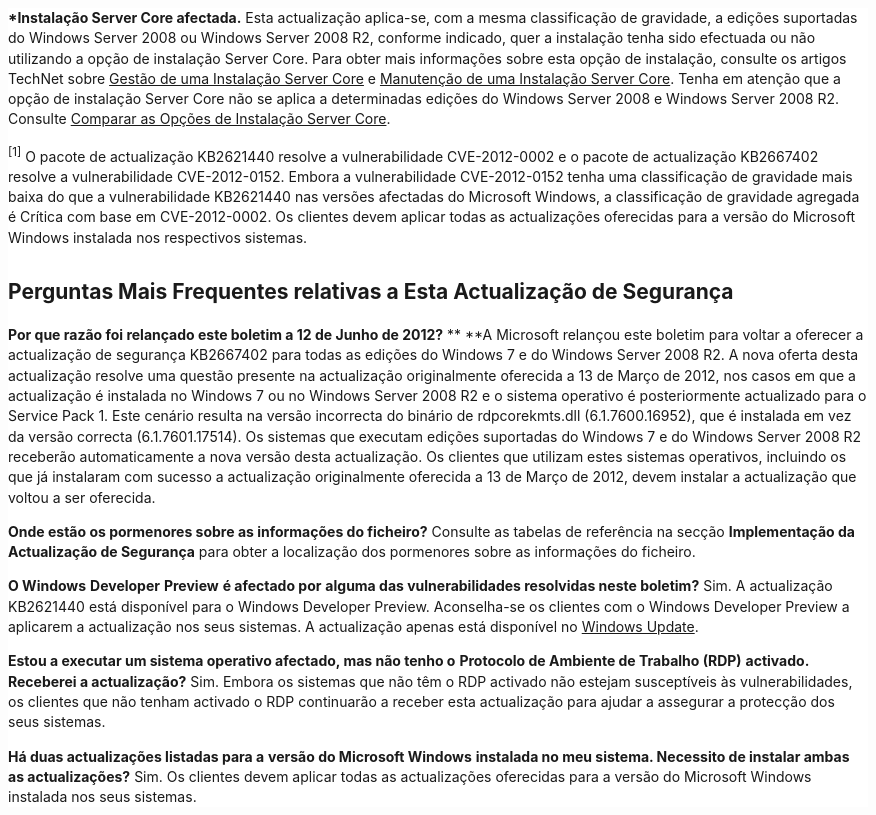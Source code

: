
**\*Instalação Server Core afectada.** Esta actualização aplica-se, com a mesma classificação de gravidade, a edições suportadas do Windows Server 2008 ou Windows Server 2008 R2, conforme indicado, quer a instalação tenha sido efectuada ou não utilizando a opção de instalação Server Core. Para obter mais informações sobre esta opção de instalação, consulte os artigos TechNet sobre [Gestão de uma Instalação Server Core](http://technet.microsoft.com/en-us/library/ee441255(ws.10).aspx) e [Manutenção de uma Instalação Server Core](http://technet.microsoft.com/en-us/library/ff698994(ws.10).aspx). Tenha em atenção que a opção de instalação Server Core não se aplica a determinadas edições do Windows Server 2008 e Windows Server 2008 R2. Consulte [Comparar as Opções de Instalação Server Core](http://www.microsoft.com/windowsserver2008/en/us/compare-core-installation.aspx).

<sup>[1]</sup> O pacote de actualização KB2621440 resolve a vulnerabilidade CVE-2012-0002 e o pacote de actualização KB2667402 resolve a vulnerabilidade CVE-2012-0152. Embora a vulnerabilidade CVE-2012-0152 tenha uma classificação de gravidade mais baixa do que a vulnerabilidade KB2621440 nas versões afectadas do Microsoft Windows, a classificação de gravidade agregada é Crítica com base em CVE-2012-0002. Os clientes devem aplicar todas as actualizações oferecidas para a versão do Microsoft Windows instalada nos respectivos sistemas.

Perguntas Mais Frequentes relativas a Esta Actualização de Segurança
--------------------------------------------------------------------

<span></span>
**Por que razão foi relançado este boletim a 12 de Junho de 2012?** **
**A Microsoft relançou este boletim para voltar a oferecer a actualização de segurança KB2667402 para todas as edições do Windows 7 e do Windows Server 2008 R2. A nova oferta desta actualização resolve uma questão presente na actualização originalmente oferecida a 13 de Março de 2012, nos casos em que a actualização é instalada no Windows 7 ou no Windows Server 2008 R2 e o sistema operativo é posteriormente actualizado para o Service Pack 1. Este cenário resulta na versão incorrecta do binário de rdpcorekmts.dll (6.1.7600.16952), que é instalada em vez da versão correcta (6.1.7601.17514). Os sistemas que executam edições suportadas do Windows 7 e do Windows Server 2008 R2 receberão automaticamente a nova versão desta actualização. Os clientes que utilizam estes sistemas operativos, incluindo os que já instalaram com sucesso a actualização originalmente oferecida a 13 de Março de 2012, devem instalar a actualização que voltou a ser oferecida.

**Onde estão os pormenores sobre as informações do ficheiro?**
Consulte as tabelas de referência na secção **Implementação da Actualização de Segurança** para obter a localização dos pormenores sobre as informações do ficheiro.

**O Windows** **Developer** **Preview** **é afectado por** **alguma das vulnerabilidades resolvidas neste boletim?**
Sim. A actualização KB2621440 está disponível para o Windows Developer Preview. Aconselha-se os clientes com o Windows Developer Preview a aplicarem a actualização nos seus sistemas. A actualização apenas está disponível no [Windows Update](http://go.microsoft.com/fwlink/?linkid=21130).

**Estou a executar um sistema operativo afectado, mas não tenho o** **Protocolo de Ambiente de Trabalho (RDP)** **activado. Receberei a actualização?**
Sim. Embora os sistemas que não têm o RDP activado não estejam susceptíveis às vulnerabilidades, os clientes que não tenham activado o RDP continuarão a receber esta actualização para ajudar a assegurar a protecção dos seus sistemas.

**Há duas actualizações listadas para a** **versão do Microsoft Windows** **instalada no meu sistema. Necessito de instalar ambas as actualizações?**
Sim. Os clientes devem aplicar todas as actualizações oferecidas para a versão do Microsoft Windows instalada nos seus sistemas.
